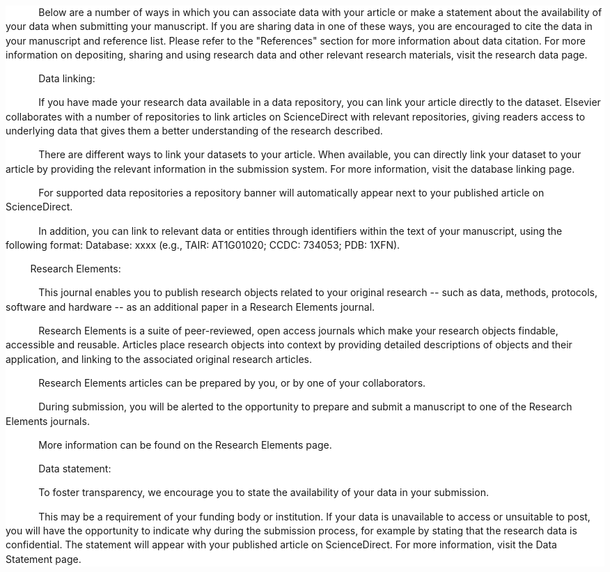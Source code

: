             Below are a number of ways in which you can associate data with your article or make a statement about the availability of your data when submitting your manuscript. If you are sharing data in one of these ways, you are encouraged to cite the data in your manuscript and reference list. Please refer to the "References" section for more information about data citation. For more information on depositing, sharing and using research data and other relevant research materials, visit the research data page.

            Data linking:

            If you have made your research data available in a data repository, you can link your article directly to the dataset. Elsevier collaborates with a number of repositories to link articles on ScienceDirect with relevant repositories, giving readers access to underlying data that gives them a better understanding of the research described.

            There are different ways to link your datasets to your article. When available, you can directly link your dataset to your article by providing the relevant information in the submission system. For more information, visit the database linking page.

            For supported data repositories a repository banner will automatically appear next to your published article on ScienceDirect.

            In addition, you can link to relevant data or entities through identifiers within the text of your manuscript, using the following format: Database: xxxx (e.g., TAIR: AT1G01020; CCDC: 734053; PDB: 1XFN).

         Research Elements:

            This journal enables you to publish research objects related to your original research -- such as data, methods, protocols, software and hardware -- as an additional paper in a Research Elements journal.

            Research Elements is a suite of peer-reviewed, open access journals which make your research objects findable, accessible and reusable. Articles place research objects into context by providing detailed descriptions of objects and their application, and linking to the associated original research articles.

            Research Elements articles can be prepared by you, or by one of your collaborators.

            During submission, you will be alerted to the opportunity to prepare and submit a manuscript to one of the Research Elements journals.

            More information can be found on the Research Elements page.

            Data statement:

            To foster transparency, we encourage you to state the availability of your data in your submission.

            This may be a requirement of your funding body or institution. If your data is unavailable to access or unsuitable to post, you will have the opportunity to indicate why during the submission process, for example by stating that the research data is confidential. The statement will appear with your published article on ScienceDirect. For more information, visit the Data Statement page.
